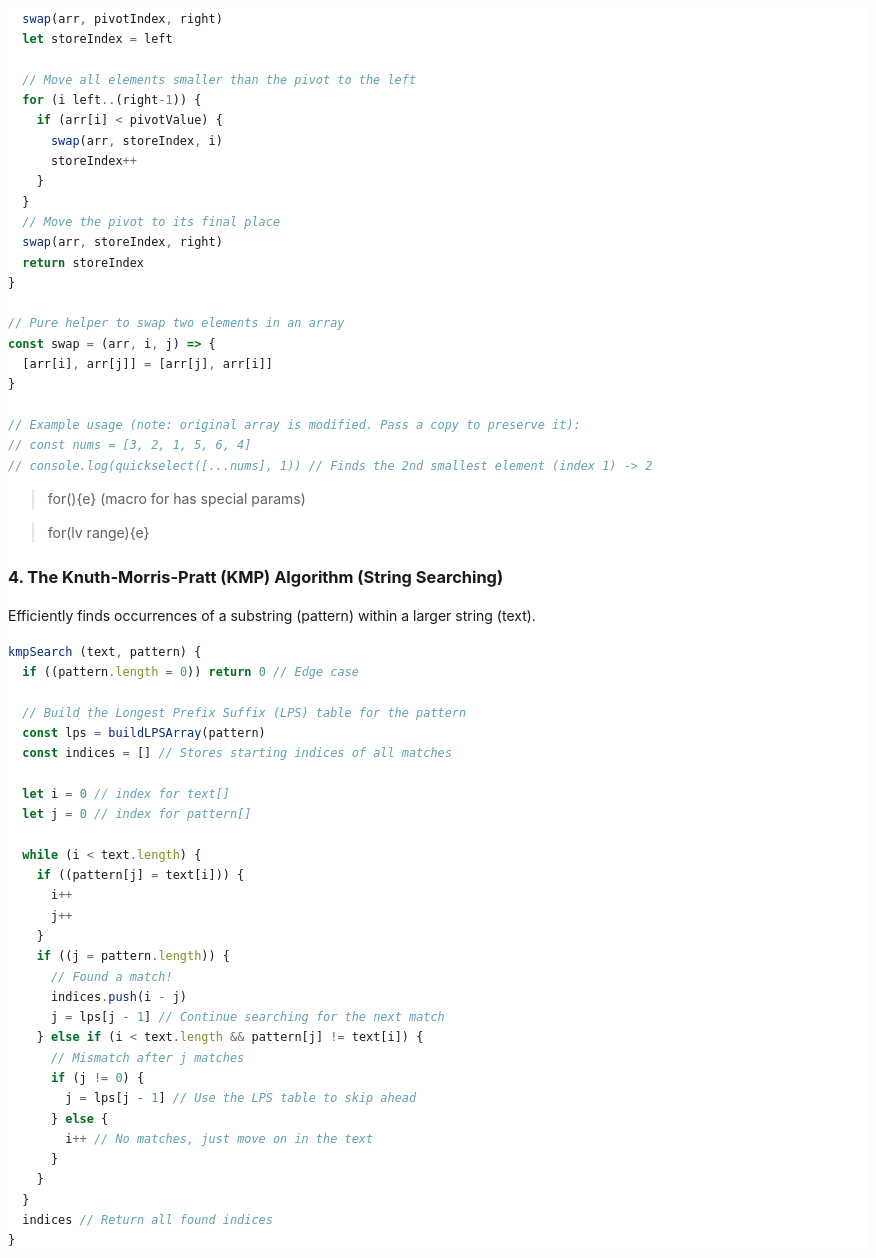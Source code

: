 ```javascript fira
  swap(arr, pivotIndex, right)
  let storeIndex = left

  // Move all elements smaller than the pivot to the left
  for (i left..(right-1)) {
    if (arr[i] < pivotValue) {
      swap(arr, storeIndex, i)
      storeIndex++
    }
  }
  // Move the pivot to its final place
  swap(arr, storeIndex, right)
  return storeIndex
}

// Pure helper to swap two elements in an array
const swap = (arr, i, j) => {
  [arr[i], arr[j]] = [arr[j], arr[i]]
}

// Example usage (note: original array is modified. Pass a copy to preserve it):
// const nums = [3, 2, 1, 5, 6, 4]
// console.log(quickselect([...nums], 1)) // Finds the 2nd smallest element (index 1) -> 2
```

> for(){e} (macro for has special params)

> for(lv range){e}

### 4. The Knuth-Morris-Pratt (KMP) Algorithm (String Searching)

Efficiently finds occurrences of a substring (pattern) within a larger string (text).

```javascript fira
kmpSearch (text, pattern) {
  if ((pattern.length = 0)) return 0 // Edge case

  // Build the Longest Prefix Suffix (LPS) table for the pattern
  const lps = buildLPSArray(pattern)
  const indices = [] // Stores starting indices of all matches

  let i = 0 // index for text[]
  let j = 0 // index for pattern[]

  while (i < text.length) {
    if ((pattern[j] = text[i])) {
      i++
      j++
    }
    if ((j = pattern.length)) {
      // Found a match!
      indices.push(i - j)
      j = lps[j - 1] // Continue searching for the next match
    } else if (i < text.length && pattern[j] != text[i]) {
      // Mismatch after j matches
      if (j != 0) {
        j = lps[j - 1] // Use the LPS table to skip ahead
      } else {
        i++ // No matches, just move on in the text
      }
    }
  }
  indices // Return all found indices
}
```